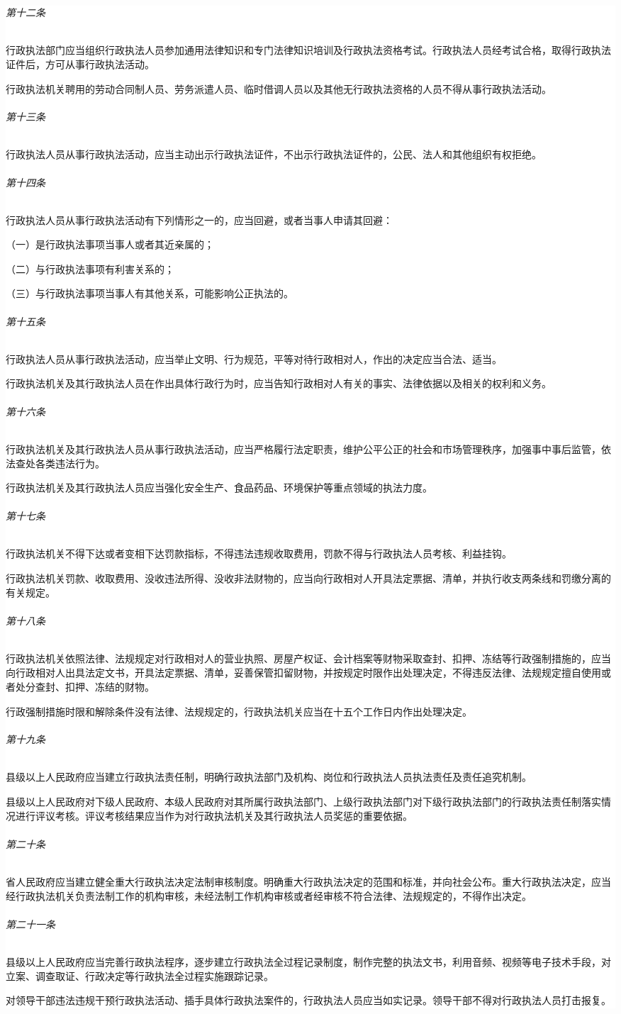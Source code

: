 ###### 第十二条

行政执法部门应当组织行政执法人员参加通用法律知识和专门法律知识培训及行政执法资格考试。行政执法人员经考试合格，取得行政执法证件后，方可从事行政执法活动。

行政执法机关聘用的劳动合同制人员、劳务派遣人员、临时借调人员以及其他无行政执法资格的人员不得从事行政执法活动。

###### 第十三条

行政执法人员从事行政执法活动，应当主动出示行政执法证件，不出示行政执法证件的，公民、法人和其他组织有权拒绝。

###### 第十四条

行政执法人员从事行政执法活动有下列情形之一的，应当回避，或者当事人申请其回避：

（一）是行政执法事项当事人或者其近亲属的；

（二）与行政执法事项有利害关系的；

（三）与行政执法事项当事人有其他关系，可能影响公正执法的。

###### 第十五条

行政执法人员从事行政执法活动，应当举止文明、行为规范，平等对待行政相对人，作出的决定应当合法、适当。

行政执法机关及其行政执法人员在作出具体行政行为时，应当告知行政相对人有关的事实、法律依据以及相关的权利和义务。

###### 第十六条

行政执法机关及其行政执法人员从事行政执法活动，应当严格履行法定职责，维护公平公正的社会和市场管理秩序，加强事中事后监管，依法查处各类违法行为。

行政执法机关及其行政执法人员应当强化安全生产、食品药品、环境保护等重点领域的执法力度。

###### 第十七条

行政执法机关不得下达或者变相下达罚款指标，不得违法违规收取费用，罚款不得与行政执法人员考核、利益挂钩。

行政执法机关罚款、收取费用、没收违法所得、没收非法财物的，应当向行政相对人开具法定票据、清单，并执行收支两条线和罚缴分离的有关规定。

###### 第十八条

行政执法机关依照法律、法规规定对行政相对人的营业执照、房屋产权证、会计档案等财物采取查封、扣押、冻结等行政强制措施的，应当向行政相对人出具法定文书，开具法定票据、清单，妥善保管扣留财物，并按规定时限作出处理决定，不得违反法律、法规规定擅自使用或者处分查封、扣押、冻结的财物。

行政强制措施时限和解除条件没有法律、法规规定的，行政执法机关应当在十五个工作日内作出处理决定。

###### 第十九条

县级以上人民政府应当建立行政执法责任制，明确行政执法部门及机构、岗位和行政执法人员执法责任及责任追究机制。

县级以上人民政府对下级人民政府、本级人民政府对其所属行政执法部门、上级行政执法部门对下级行政执法部门的行政执法责任制落实情况进行评议考核。评议考核结果应当作为对行政执法机关及其行政执法人员奖惩的重要依据。

###### 第二十条

省人民政府应当建立健全重大行政执法决定法制审核制度。明确重大行政执法决定的范围和标准，并向社会公布。重大行政执法决定，应当经行政执法机关负责法制工作的机构审核，未经法制工作机构审核或者经审核不符合法律、法规规定的，不得作出决定。

###### 第二十一条

县级以上人民政府应当完善行政执法程序，逐步建立行政执法全过程记录制度，制作完整的执法文书，利用音频、视频等电子技术手段，对立案、调查取证、行政决定等行政执法全过程实施跟踪记录。

对领导干部违法违规干预行政执法活动、插手具体行政执法案件的，行政执法人员应当如实记录。领导干部不得对行政执法人员打击报复。
